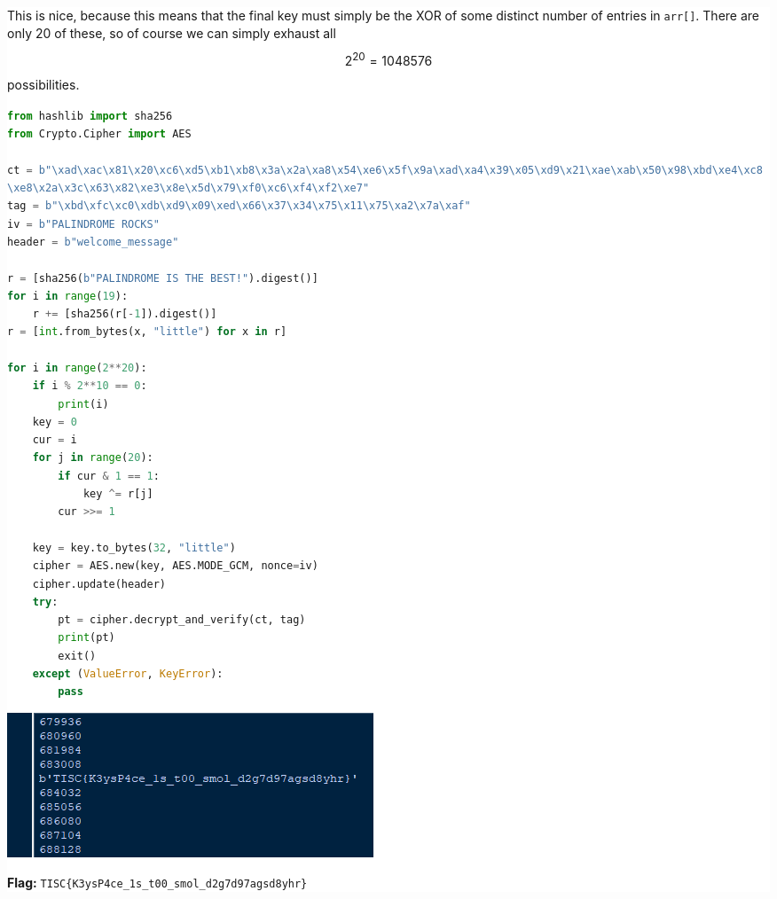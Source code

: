 This is nice, because this means that the final key must simply be the XOR of some distinct number of entries in `arr[]`. There are only 20 of these, so of course we can simply exhaust all $$2^{20} = 1048576$$ possibilities.

```python
from hashlib import sha256
from Crypto.Cipher import AES

ct = b"\xad\xac\x81\x20\xc6\xd5\xb1\xb8\x3a\x2a\xa8\x54\xe6\x5f\x9a\xad\xa4\x39\x05\xd9\x21\xae\xab\x50\x98\xbd\xe4\xc8\xe8\x2a\x3c\x63\x82\xe3\x8e\x5d\x79\xf0\xc6\xf4\xf2\xe7"
tag = b"\xbd\xfc\xc0\xdb\xd9\x09\xed\x66\x37\x34\x75\x11\x75\xa2\x7a\xaf"
iv = b"PALINDROME ROCKS"
header = b"welcome_message"

r = [sha256(b"PALINDROME IS THE BEST!").digest()]
for i in range(19):
    r += [sha256(r[-1]).digest()]
r = [int.from_bytes(x, "little") for x in r]

for i in range(2**20):
	if i % 2**10 == 0:
		print(i)
    key = 0
    cur = i
    for j in range(20):
        if cur & 1 == 1:
            key ^= r[j]
        cur >>= 1

    key = key.to_bytes(32, "little")
    cipher = AES.new(key, AES.MODE_GCM, nonce=iv)
    cipher.update(header)
    try:
        pt = cipher.decrypt_and_verify(ct, tag)
        print(pt)
        exit()
    except (ValueError, KeyError):
        pass
```

![2_1](/assets/tisc-2023/2_1.png)

**Flag:** `TISC{K3ysP4ce_1s_t00_smol_d2g7d97agsd8yhr}`

